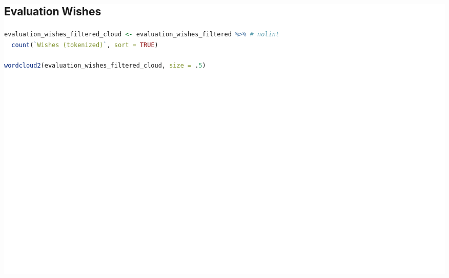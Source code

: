 <script type="application/json" data-for="htmlwidget-6bd38b85a467b8bc19cb">{"x":{"word":["understand","lecture","explain","concept","note","teach","lab","content","topic","easy","it","learn","class","practical","quizzes","tail","interact","busy","livery","question","student","develop","help","helpful","make","manner","manual","method","read","understood","deliver","engage","enjoy","real","slide","world","answer","apply","aspect","broad","comprehensive","concerns","data","depth","encourage","ensure","example","explanation","focus","guide","hand","integrate","knowledge","lesson","material","mode","outline","project","provide","quiz","relevant","source","start","taught","time","2the","accommodate","activities","actual","advance","ahead","algorithm","amount","analogy","arrange","assess","assign","assignment","assist","assistance","benefit","business","calendar","career","carry","cat","check","chronological","churn","come","communicate","complex","confirm","constant","convey","cover","create","custom","deep","description","efficient","enhance","entry","environment","excellent","excite","expand","expect","extra","extreme","fascinate","feedback","fine","fluent","follow","form","gauge","google","gradual","handle","hard","high","hon","include","indulge","information","informative","insight","intelligence","intuit","label","lend","market","meet","move","multiple","nice","online","opportunity","organization","organize","pa","pace","participate","passionate","people","perceive","planning","posit","practicality","prediction","prepare","prior","punctuality","purpose","quick","recording","reference","relate","respond","response","revision","rush","save","scenario","scope","sectioned","session","set","simple","slab","solve","spreadsheet","structure","systematic","take","talk","technological","test","theory","tie","valid","verse","video","vise","well2","wise","written"],"freq":[26,25,16,15,14,14,13,11,11,10,10,10,8,7,7,7,6,5,5,5,5,4,4,4,4,4,4,4,4,4,3,3,3,3,3,3,2,2,2,2,2,2,2,2,2,2,2,2,2,2,2,2,2,2,2,2,2,2,2,2,2,2,2,2,2,1,1,1,1,1,1,1,1,1,1,1,1,1,1,1,1,1,1,1,1,1,1,1,1,1,1,1,1,1,1,1,1,1,1,1,1,1,1,1,1,1,1,1,1,1,1,1,1,1,1,1,1,1,1,1,1,1,1,1,1,1,1,1,1,1,1,1,1,1,1,1,1,1,1,1,1,1,1,1,1,1,1,1,1,1,1,1,1,1,1,1,1,1,1,1,1,1,1,1,1,1,1,1,1,1,1,1,1,1,1,1,1,1,1,1,1,1,1,1,1,1,1,1],"fontFamily":"Segoe UI","fontWeight":"bold","color":"random-dark","minSize":0,"weightFactor":3.461538461538462,"backgroundColor":"white","gridSize":0,"minRotation":-0.7853981633974483,"maxRotation":0.7853981633974483,"shuffle":true,"rotateRatio":0.4,"shape":"circle","ellipticity":0.65,"figBase64":null,"hover":null},"evals":[],"jsHooks":{"render":[{"code":"function(el,x){\n                        console.log(123);\n                        if(!iii){\n                          window.location.reload();\n                          iii = False;\n\n                        }\n  }","data":null}]}}</script>

## Evaluation Wishes

``` r
evaluation_wishes_filtered_cloud <- evaluation_wishes_filtered %>% # nolint
  count(`Wishes (tokenized)`, sort = TRUE)

wordcloud2(evaluation_wishes_filtered_cloud, size = .5)
```

<div class="wordcloud2 html-widget html-fill-item-overflow-hidden html-fill-item" id="htmlwidget-cd9c7b75cbfef30320c5" style="width:576px;height:384px;"></div>